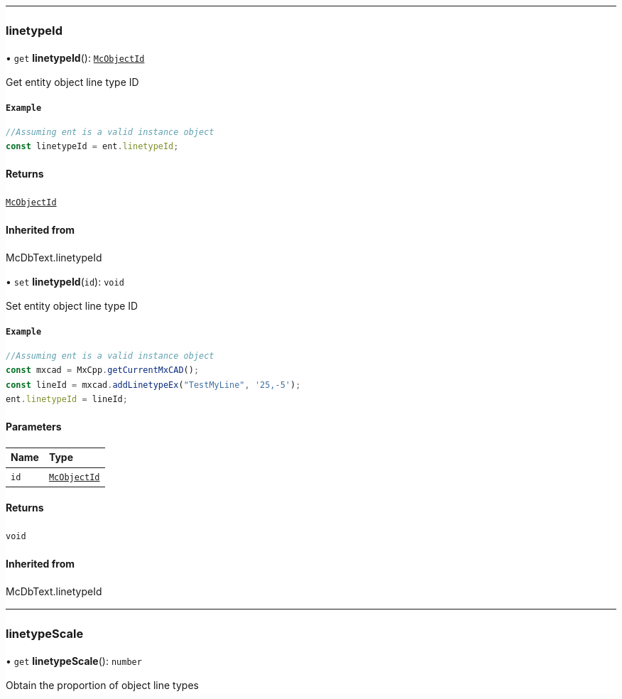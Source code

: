___

### linetypeId

• `get` **linetypeId**(): [`McObjectId`](2d.McObjectId.md)

Get entity object line type ID

**`Example`**

```ts
//Assuming ent is a valid instance object
const linetypeId = ent.linetypeId;
```

#### Returns

[`McObjectId`](2d.McObjectId.md)

#### Inherited from

McDbText.linetypeId

• `set` **linetypeId**(`id`): `void`

Set entity object line type ID

**`Example`**

```ts
//Assuming ent is a valid instance object
const mxcad = MxCpp.getCurrentMxCAD();
const lineId = mxcad.addLinetypeEx("TestMyLine", '25,-5');
ent.linetypeId = lineId;
```

#### Parameters

| Name | Type |
| :------ | :------ |
| `id` | [`McObjectId`](2d.McObjectId.md) |

#### Returns

`void`

#### Inherited from

McDbText.linetypeId

___

### linetypeScale

• `get` **linetypeScale**(): `number`

Obtain the proportion of object line types

